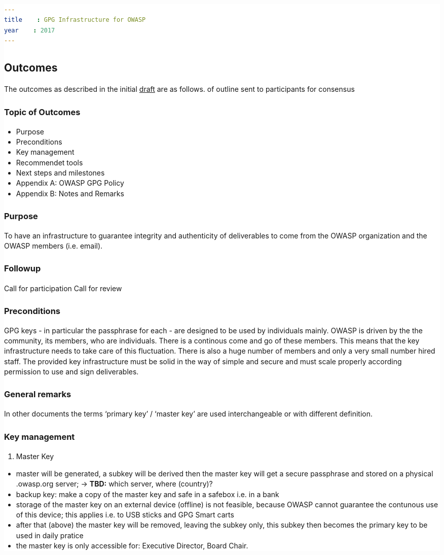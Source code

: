 ```yaml
---
title    : GPG Infrastructure for OWASP
year    : 2017
---
```


## Outcomes

The outcomes as described in the initial [draft](https://docs.google.com/document/d/1GXeCF1_EqNdZ0RZLz1iRzA5hC2Qz817NdRvwHwrQnMA) are as follows.
of outline sent to participants for consensus

### Topic of Outcomes

* Purpose
* Preconditions
* Key management
* Recommendet tools
* Next steps and milestones
* Appendix A: OWASP GPG Policy
* Appendix B: Notes and Remarks

### Purpose

To have an infrastructure to guarantee integrity and authenticity of deliverables to come from the OWASP organization and the OWASP members (i.e. email).

### Followup

Call for participation
Call for review

### Preconditions

GPG keys - in particular the passphrase for each - are designed to be used by individuals mainly. OWASP is driven by the the community, its members, who are individuals. There is a continous come and go of these members. This means that the key infrastructure needs to take care of this fluctuation. There is also a huge number of members and only a very small number hired staff. The provided key infrastructure must be solid in the way of simple and secure and must scale properly according permission to use and sign deliverables.

### General remarks

In other documents the terms ‘primary key’ / ‘master key’ are used interchangeable or with different definition.

### Key management

1. Master Key
  * master will be generated, a subkey will be derived
then the master key will get a secure passphrase and stored on a physical .owasp.org server;
 → **TBD:** which server, where (country)?
  * backup key: make a copy of the master key and safe in a safebox i.e. in a bank
 * storage of the master key on an external device (offline) is not feasible, because OWASP cannot guarantee the contunous use of this device; this applies i.e. to USB sticks and GPG Smart carts 
 * after that (above) the master key will be removed, leaving the subkey only, this subkey then becomes the primary key to be used in daily pratice
  * the master key is only accessible for:  Executive Director, Board Chair.
 
